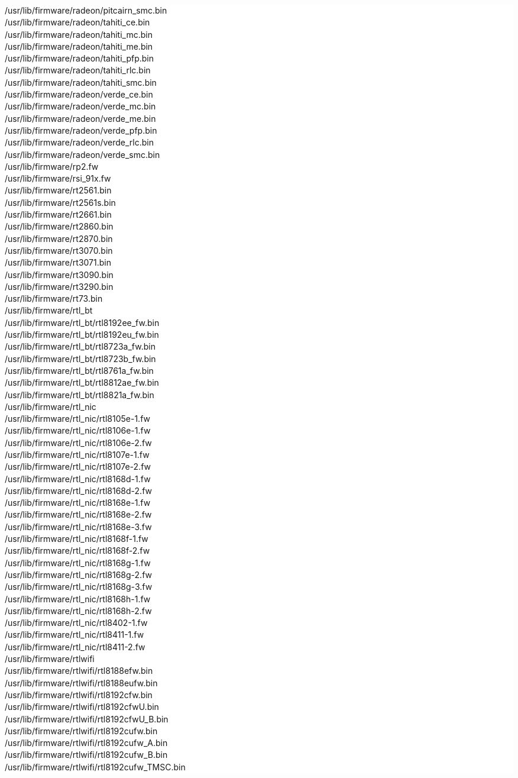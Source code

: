 /usr/lib/firmware/radeon/pitcairn\_smc.bin  
/usr/lib/firmware/radeon/tahiti\_ce.bin  
/usr/lib/firmware/radeon/tahiti\_mc.bin  
/usr/lib/firmware/radeon/tahiti\_me.bin  
/usr/lib/firmware/radeon/tahiti\_pfp.bin  
/usr/lib/firmware/radeon/tahiti\_rlc.bin  
/usr/lib/firmware/radeon/tahiti\_smc.bin  
/usr/lib/firmware/radeon/verde\_ce.bin  
/usr/lib/firmware/radeon/verde\_mc.bin  
/usr/lib/firmware/radeon/verde\_me.bin  
/usr/lib/firmware/radeon/verde\_pfp.bin  
/usr/lib/firmware/radeon/verde\_rlc.bin  
/usr/lib/firmware/radeon/verde\_smc.bin  
/usr/lib/firmware/rp2.fw  
/usr/lib/firmware/rsi\_91x.fw  
/usr/lib/firmware/rt2561.bin  
/usr/lib/firmware/rt2561s.bin  
/usr/lib/firmware/rt2661.bin  
/usr/lib/firmware/rt2860.bin  
/usr/lib/firmware/rt2870.bin  
/usr/lib/firmware/rt3070.bin  
/usr/lib/firmware/rt3071.bin  
/usr/lib/firmware/rt3090.bin  
/usr/lib/firmware/rt3290.bin  
/usr/lib/firmware/rt73.bin  
/usr/lib/firmware/rtl\_bt  
/usr/lib/firmware/rtl\_bt/rtl8192ee\_fw.bin  
/usr/lib/firmware/rtl\_bt/rtl8192eu\_fw.bin  
/usr/lib/firmware/rtl\_bt/rtl8723a\_fw.bin  
/usr/lib/firmware/rtl\_bt/rtl8723b\_fw.bin  
/usr/lib/firmware/rtl\_bt/rtl8761a\_fw.bin  
/usr/lib/firmware/rtl\_bt/rtl8812ae\_fw.bin  
/usr/lib/firmware/rtl\_bt/rtl8821a\_fw.bin  
/usr/lib/firmware/rtl\_nic  
/usr/lib/firmware/rtl\_nic/rtl8105e-1.fw  
/usr/lib/firmware/rtl\_nic/rtl8106e-1.fw  
/usr/lib/firmware/rtl\_nic/rtl8106e-2.fw  
/usr/lib/firmware/rtl\_nic/rtl8107e-1.fw  
/usr/lib/firmware/rtl\_nic/rtl8107e-2.fw  
/usr/lib/firmware/rtl\_nic/rtl8168d-1.fw  
/usr/lib/firmware/rtl\_nic/rtl8168d-2.fw  
/usr/lib/firmware/rtl\_nic/rtl8168e-1.fw  
/usr/lib/firmware/rtl\_nic/rtl8168e-2.fw  
/usr/lib/firmware/rtl\_nic/rtl8168e-3.fw  
/usr/lib/firmware/rtl\_nic/rtl8168f-1.fw  
/usr/lib/firmware/rtl\_nic/rtl8168f-2.fw  
/usr/lib/firmware/rtl\_nic/rtl8168g-1.fw  
/usr/lib/firmware/rtl\_nic/rtl8168g-2.fw  
/usr/lib/firmware/rtl\_nic/rtl8168g-3.fw  
/usr/lib/firmware/rtl\_nic/rtl8168h-1.fw  
/usr/lib/firmware/rtl\_nic/rtl8168h-2.fw  
/usr/lib/firmware/rtl\_nic/rtl8402-1.fw  
/usr/lib/firmware/rtl\_nic/rtl8411-1.fw  
/usr/lib/firmware/rtl\_nic/rtl8411-2.fw  
/usr/lib/firmware/rtlwifi  
/usr/lib/firmware/rtlwifi/rtl8188efw.bin  
/usr/lib/firmware/rtlwifi/rtl8188eufw.bin  
/usr/lib/firmware/rtlwifi/rtl8192cfw.bin  
/usr/lib/firmware/rtlwifi/rtl8192cfwU.bin  
/usr/lib/firmware/rtlwifi/rtl8192cfwU\_B.bin  
/usr/lib/firmware/rtlwifi/rtl8192cufw.bin  
/usr/lib/firmware/rtlwifi/rtl8192cufw\_A.bin  
/usr/lib/firmware/rtlwifi/rtl8192cufw\_B.bin  
/usr/lib/firmware/rtlwifi/rtl8192cufw\_TMSC.bin  
